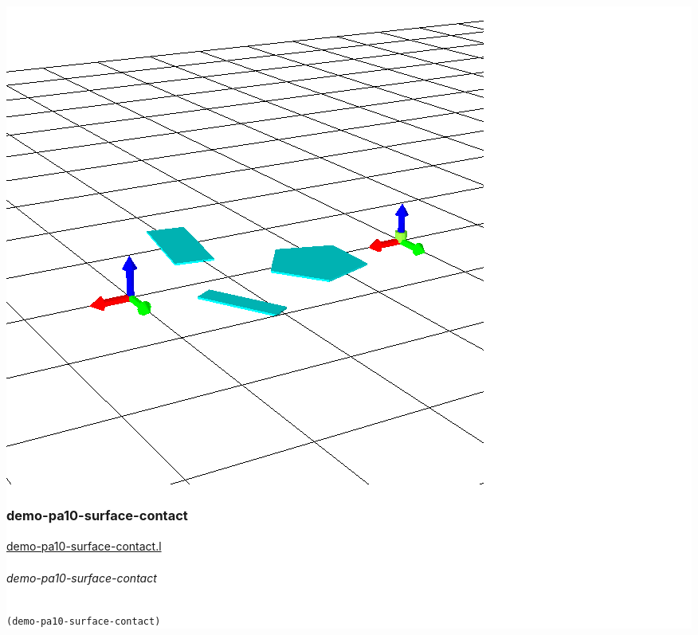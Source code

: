 ![demo-2d-body-trajectory-without-msc](doc/images/demo-2d-body-trajectory-without-msc.gif)

### demo-pa10-surface-contact

[demo-pa10-surface-contact.l](./euslisp/demo/demo-pa10-surface-contact.l)

###### demo-pa10-surface-contact
```
(demo-pa10-surface-contact)
```